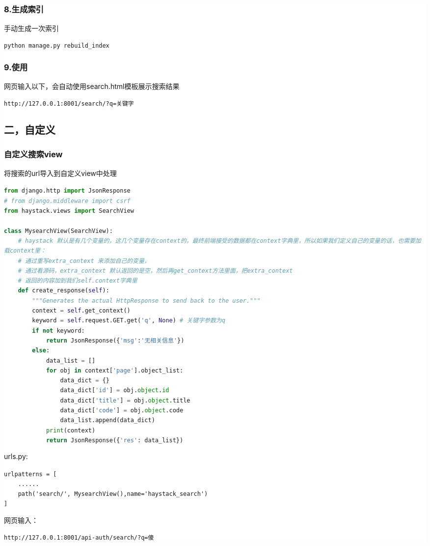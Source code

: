 

### 8.生成索引

手动生成一次索引

```
python manage.py rebuild_index
```

### 9.使用

网页输入以下，会自动使用search.html模板展示搜索结果

```
http://127.0.0.1:8001/search/?q=关键字
```



## 二，自定义

### 自定义搜索view

将搜索的url导入到自定义view中处理

```python
from django.http import JsonResponse
# from django.middleware import csrf
from haystack.views import SearchView

class MysearchView(SearchView):
    # haystack 默认是有几个变量的，这几个变量存在context的，最终前端接受的数据都在context字典里，所以如果我们定义自己的变量的话，也需要加载context里：
    # 通过重写extra_context 来添加自己的变量，
    # 通过看源码，extra_context 默认返回的是空，然后再get_context方法里面，把extra_context
    # 返回的内容加到我们self.context字典里
    def create_response(self):
        """Generates the actual HttpResponse to send back to the user."""
        context = self.get_context()
        keyword = self.request.GET.get('q', None) # 关键字参数为q
        if not keyword:
            return JsonResponse({'msg':'无相关信息'})
        else:
            data_list = []
            for obj in context['page'].object_list:
                data_dict = {}
                data_dict['id'] = obj.object.id
                data_dict['title'] = obj.object.title
                data_dict['code'] = obj.object.code
                data_list.append(data_dict)
            print(context)
            return JsonResponse({'res': data_list})
```

urls.py:

```
urlpatterns = [
	......
    path('search/', MysearchView(),name='haystack_search')
]
```

网页输入：

```
http://127.0.0.1:8001/api-auth/search/?q=傻
```

